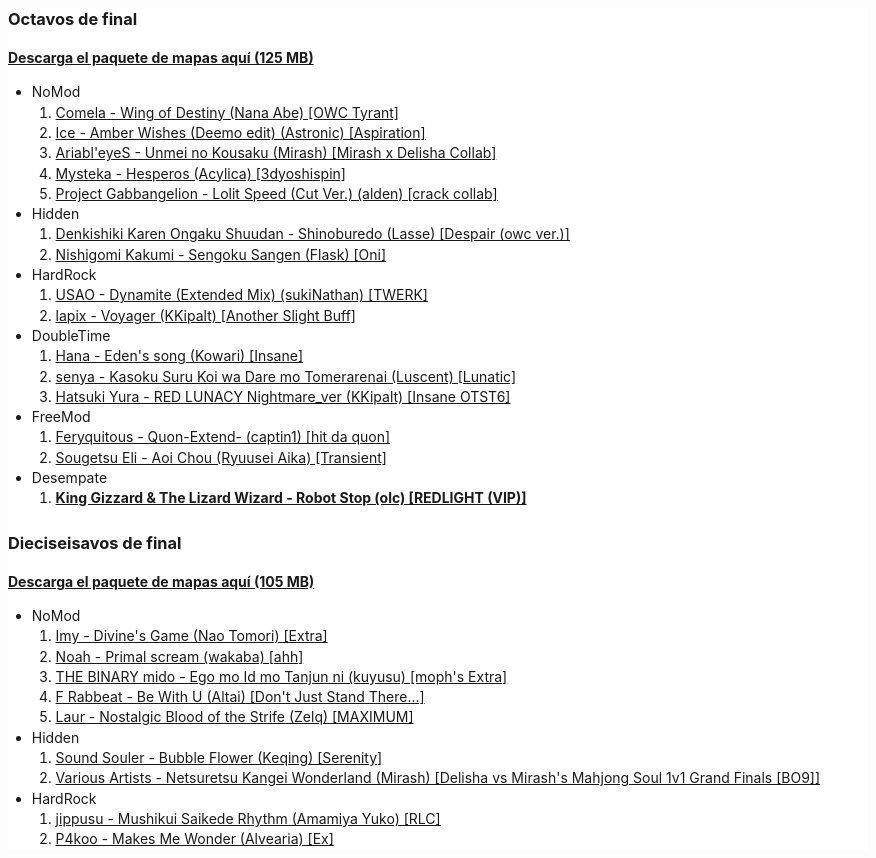 ### Octavos de final

**[Descarga el paquete de mapas aquí (125 MB)](https://drive.google.com/file/d/1a5Y_JvVKGSuN_WofpDz22pIvHyBUb33D/view?usp=sharing)**

- NoMod
  1. [Comela - Wing of Destiny (Nana Abe) \[OWC Tyrant\]](https://osu.ppy.sh/beatmapsets/1610199#osu/3287700)
  2. [Ice - Amber Wishes (Deemo edit) (Astronic) \[Aspiration\]](https://osu.ppy.sh/beatmapsets/1610241#osu/3287781)
  3. [Ariabl'eyeS - Unmei no Kousaku (Mirash) \[Mirash x Delisha Collab\]](https://osu.ppy.sh/beatmapsets/1610080#osu/3287483)
  4. [Mysteka - Hesperos (Acylica) \[3dyoshispin\]](https://osu.ppy.sh/beatmapsets/1610294#osu/3287875)
  5. [Project Gabbangelion - Lolit Speed (Cut Ver.) (alden) \[crack collab\]](https://osu.ppy.sh/beatmapsets/1610082#osu/3287485)
- Hidden
  1. [Denkishiki Karen Ongaku Shuudan - Shinoburedo (Lasse) \[Despair (owc ver.)\]](https://osu.ppy.sh/beatmapsets/1610204#osu/3287711)
  2. [Nishigomi Kakumi - Sengoku Sangen (Flask) \[Oni\]](https://osu.ppy.sh/beatmapsets/1610179#osu/3287656)
- HardRock
  1. [USAO - Dynamite (Extended Mix) (sukiNathan) \[TWERK\]](https://osu.ppy.sh/beatmapsets/431697#osu/990396)
  2. [lapix - Voyager (KKipalt) \[Another Slight Buff\]](https://osu.ppy.sh/beatmapsets/1610221#osu/3287751)
- DoubleTime
  1. [Hana - Eden's song (Kowari) \[Insane\]](https://osu.ppy.sh/beatmapsets/1610217#osu/3287743)
  2. [senya - Kasoku Suru Koi wa Dare mo Tomerarenai (Luscent) \[Lunatic\]](https://osu.ppy.sh/beatmapsets/1609956#osu/3287252)
  3. [Hatsuki Yura - RED LUNACY Nightmare\_ver (KKipalt) \[Insane OTST6\]](https://osu.ppy.sh/beatmapsets/1464373#osu/3142329)
- FreeMod
  1. [Feryquitous - Quon-Extend- (captin1) \[hit da quon\]](https://osu.ppy.sh/beatmapsets/1362537#osu/2819029)
  2. [Sougetsu Eli - Aoi Chou (Ryuusei Aika) \[Transient\]](https://osu.ppy.sh/beatmapsets/1610224#osu/3287758)
- Desempate
  1. **[King Gizzard & The Lizard Wizard - Robot Stop (olc) \[REDLIGHT (VIP)\]](https://osu.ppy.sh/beatmapsets/1610231#osu/3287767)**

### Dieciseisavos de final

**[Descarga el paquete de mapas aquí (105 MB)](https://drive.google.com/file/d/16AY1VaM5m_SQouIHnEFn7rG55DDc-qbi/view?usp=sharing)**

- NoMod
  1. [Imy - Divine's Game (Nao Tomori) \[Extra\]](https://osu.ppy.sh/beatmapsets/1604377#osu/3276259)
  2. [Noah - Primal scream (wakaba) \[ahh\]](https://osu.ppy.sh/beatmapsets/1604632#osu/3276724)
  3. [THE BINARY mido - Ego mo Id mo Tanjun ni (kuyusu) \[moph's Extra\]](https://osu.ppy.sh/beatmapsets/1268824#osu/2692632)
  4. [F Rabbeat - Be With U (Altai) \[Don't Just Stand There...\]](https://osu.ppy.sh/beatmapsets/1604642#osu/3276740)
  5. [Laur - Nostalgic Blood of the Strife (Zelq) \[MAXIMUM\]](https://osu.ppy.sh/beatmapsets/1257525#osu/2613076)
- Hidden
  1. [Sound Souler - Bubble Flower (Keqing) \[Serenity\]](https://osu.ppy.sh/beatmapsets/1604543#osu/3276559)
  2. [Various Artists - Netsuretsu Kangei Wonderland (Mirash) \[Delisha vs Mirash's Mahjong Soul 1v1 Grand Finals \[BO9\]\]](https://osu.ppy.sh/beatmapsets/1604477#osu/3276441)
- HardRock
  1. [jippusu - Mushikui Saikede Rhythm (Amamiya Yuko) \[RLC\]](https://osu.ppy.sh/beatmapsets/87547#osu/240689)
  2. [P4koo - Makes Me Wonder (Alvearia) \[Ex\]](https://osu.ppy.sh/beatmapsets/1514096#osu/3099848)